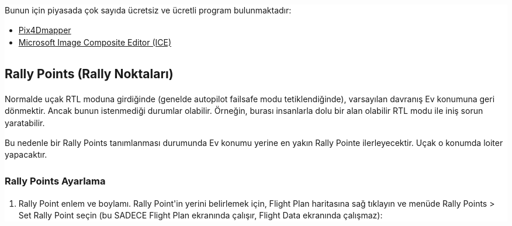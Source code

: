 Bunun için piyasada çok sayıda ücretsiz ve ücretli program bulunmaktadır:
- [Pix4Dmapper](https://www.pix4d.com/)
- [Microsoft Image Composite Editor (ICE)](https://www.microsoft.com/en-us/research/product/computational-photography-applications/image-composite-editor/?from=http%3A%2F%2Fresearch.microsoft.com%2Fen-us%2Fum%2Fredmond%2Fprojects%2Fice%2F)

## Rally Points (Rally Noktaları)


Normalde uçak RTL moduna girdiğinde (genelde autopilot failsafe modu tetiklendiğinde), varsayılan davranış Ev konumuna geri dönmektir. Ancak bunun istenmediği durumlar olabilir. Örneğin, burası insanlarla dolu bir alan olabilir RTL modu ile iniş sorun yaratabilir.

Bu nedenle bir Rally Points tanımlanması durumunda Ev konumu yerine en yakın Rally Pointe ilerleyecektir. Uçak o konumda loiter yapacaktır.

### Rally Points Ayarlama

1. Rally Point enlem ve boylamı. Rally Point'in yerini belirlemek için, Flight Plan haritasına sağ tıklayın ve menüde Rally Points > Set Rally Point seçin (bu SADECE Flight Plan ekranında çalışır, Flight Data ekranında çalışmaz):
